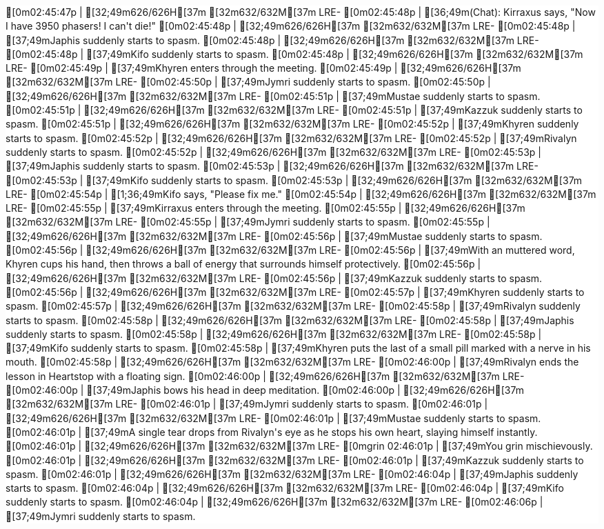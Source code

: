 [0m02:45:47p | [32;49m626/626H[37m [32m632/632M[37m LRE- 
[0m02:45:48p | [36;49m(Chat): Kirraxus says, "Now I have 3950 phasers! I can't die!"
[0m02:45:48p | [32;49m626/626H[37m [32m632/632M[37m LRE- 
[0m02:45:48p | [37;49mJaphis suddenly starts to spasm.
[0m02:45:48p | [32;49m626/626H[37m [32m632/632M[37m LRE- 
[0m02:45:48p | [37;49mKifo suddenly starts to spasm.
[0m02:45:48p | [32;49m626/626H[37m [32m632/632M[37m LRE- 
[0m02:45:49p | [37;49mKhyren enters through the meeting.
[0m02:45:49p | [32;49m626/626H[37m [32m632/632M[37m LRE- 
[0m02:45:50p | [37;49mJymri suddenly starts to spasm.
[0m02:45:50p | [32;49m626/626H[37m [32m632/632M[37m LRE- 
[0m02:45:51p | [37;49mMustae suddenly starts to spasm.
[0m02:45:51p | [32;49m626/626H[37m [32m632/632M[37m LRE- 
[0m02:45:51p | [37;49mKazzuk suddenly starts to spasm.
[0m02:45:51p | [32;49m626/626H[37m [32m632/632M[37m LRE- 
[0m02:45:52p | [37;49mKhyren suddenly starts to spasm.
[0m02:45:52p | [32;49m626/626H[37m [32m632/632M[37m LRE- 
[0m02:45:52p | [37;49mRivalyn suddenly starts to spasm.
[0m02:45:52p | [32;49m626/626H[37m [32m632/632M[37m LRE- 
[0m02:45:53p | [37;49mJaphis suddenly starts to spasm.
[0m02:45:53p | [32;49m626/626H[37m [32m632/632M[37m LRE- 
[0m02:45:53p | [37;49mKifo suddenly starts to spasm.
[0m02:45:53p | [32;49m626/626H[37m [32m632/632M[37m LRE- 
[0m02:45:54p | [1;36;49mKifo says, "Please fix me."
[0m02:45:54p | [32;49m626/626H[37m [32m632/632M[37m LRE- 
[0m02:45:55p | [37;49mKirraxus enters through the meeting.
[0m02:45:55p | [32;49m626/626H[37m [32m632/632M[37m LRE- 
[0m02:45:55p | [37;49mJymri suddenly starts to spasm.
[0m02:45:55p | [32;49m626/626H[37m [32m632/632M[37m LRE- 
[0m02:45:56p | [37;49mMustae suddenly starts to spasm.
[0m02:45:56p | [32;49m626/626H[37m [32m632/632M[37m LRE- 
[0m02:45:56p | [37;49mWith an muttered word, Khyren cups his hand, then throws a ball of energy that surrounds himself protectively.
[0m02:45:56p | [32;49m626/626H[37m [32m632/632M[37m LRE- 
[0m02:45:56p | [37;49mKazzuk suddenly starts to spasm.
[0m02:45:56p | [32;49m626/626H[37m [32m632/632M[37m LRE- 
[0m02:45:57p | [37;49mKhyren suddenly starts to spasm.
[0m02:45:57p | [32;49m626/626H[37m [32m632/632M[37m LRE- 
[0m02:45:58p | [37;49mRivalyn suddenly starts to spasm.
[0m02:45:58p | [32;49m626/626H[37m [32m632/632M[37m LRE- 
[0m02:45:58p | [37;49mJaphis suddenly starts to spasm.
[0m02:45:58p | [32;49m626/626H[37m [32m632/632M[37m LRE- 
[0m02:45:58p | [37;49mKifo suddenly starts to spasm.
[0m02:45:58p | [37;49mKhyren puts the last of a small pill marked with a nerve in his mouth.
[0m02:45:58p | [32;49m626/626H[37m [32m632/632M[37m LRE- 
[0m02:46:00p | [37;49mRivalyn ends the lesson in Heartstop with a floating sign.
[0m02:46:00p | [32;49m626/626H[37m [32m632/632M[37m LRE- 
[0m02:46:00p | [37;49mJaphis bows his head in deep meditation.
[0m02:46:00p | [32;49m626/626H[37m [32m632/632M[37m LRE- 
[0m02:46:01p | [37;49mJymri suddenly starts to spasm.
[0m02:46:01p | [32;49m626/626H[37m [32m632/632M[37m LRE- 
[0m02:46:01p | [37;49mMustae suddenly starts to spasm.
[0m02:46:01p | [37;49mA single tear drops from Rivalyn's eye as he stops his own heart, slaying himself instantly.
[0m02:46:01p | [32;49m626/626H[37m [32m632/632M[37m LRE- [0mgrin
02:46:01p | [37;49mYou grin mischievously.
[0m02:46:01p | [32;49m626/626H[37m [32m632/632M[37m LRE- 
[0m02:46:01p | [37;49mKazzuk suddenly starts to spasm.
[0m02:46:01p | [32;49m626/626H[37m [32m632/632M[37m LRE- 
[0m02:46:04p | [37;49mJaphis suddenly starts to spasm.
[0m02:46:04p | [32;49m626/626H[37m [32m632/632M[37m LRE- 
[0m02:46:04p | [37;49mKifo suddenly starts to spasm.
[0m02:46:04p | [32;49m626/626H[37m [32m632/632M[37m LRE- 
[0m02:46:06p | [37;49mJymri suddenly starts to spasm.